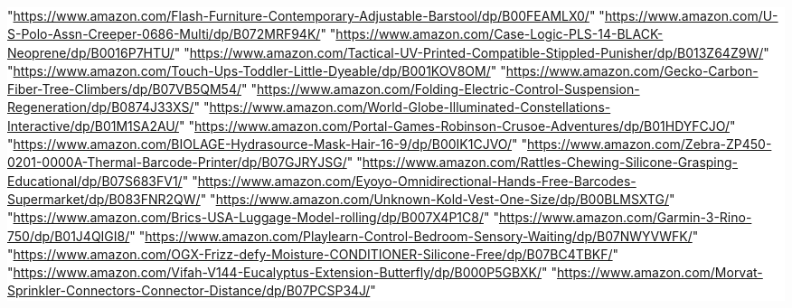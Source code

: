 "https://www.amazon.com/Flash-Furniture-Contemporary-Adjustable-Barstool/dp/B00FEAMLX0/"
"https://www.amazon.com/U-S-Polo-Assn-Creeper-0686-Multi/dp/B072MRF94K/"
"https://www.amazon.com/Case-Logic-PLS-14-BLACK-Neoprene/dp/B0016P7HTU/"
"https://www.amazon.com/Tactical-UV-Printed-Compatible-Stippled-Punisher/dp/B013Z64Z9W/"
"https://www.amazon.com/Touch-Ups-Toddler-Little-Dyeable/dp/B001KOV8OM/"
"https://www.amazon.com/Gecko-Carbon-Fiber-Tree-Climbers/dp/B07VB5QM54/"
"https://www.amazon.com/Folding-Electric-Control-Suspension-Regeneration/dp/B0874J33XS/"
"https://www.amazon.com/World-Globe-Illuminated-Constellations-Interactive/dp/B01M1SA2AU/"
"https://www.amazon.com/Portal-Games-Robinson-Crusoe-Adventures/dp/B01HDYFCJO/"
"https://www.amazon.com/BIOLAGE-Hydrasource-Mask-Hair-16-9/dp/B00IK1CJVO/"
"https://www.amazon.com/Zebra-ZP450-0201-0000A-Thermal-Barcode-Printer/dp/B07GJRYJSG/"
"https://www.amazon.com/Rattles-Chewing-Silicone-Grasping-Educational/dp/B07S683FV1/"
"https://www.amazon.com/Eyoyo-Omnidirectional-Hands-Free-Barcodes-Supermarket/dp/B083FNR2QW/"
"https://www.amazon.com/Unknown-Kold-Vest-One-Size/dp/B00BLMSXTG/"
"https://www.amazon.com/Brics-USA-Luggage-Model-rolling/dp/B007X4P1C8/"
"https://www.amazon.com/Garmin-3-Rino-750/dp/B01J4QIGI8/"
"https://www.amazon.com/Playlearn-Control-Bedroom-Sensory-Waiting/dp/B07NWYVWFK/"
"https://www.amazon.com/OGX-Frizz-defy-Moisture-CONDITIONER-Silicone-Free/dp/B07BC4TBKF/"
"https://www.amazon.com/Vifah-V144-Eucalyptus-Extension-Butterfly/dp/B000P5GBXK/"
"https://www.amazon.com/Morvat-Sprinkler-Connectors-Connector-Distance/dp/B07PCSP34J/"
